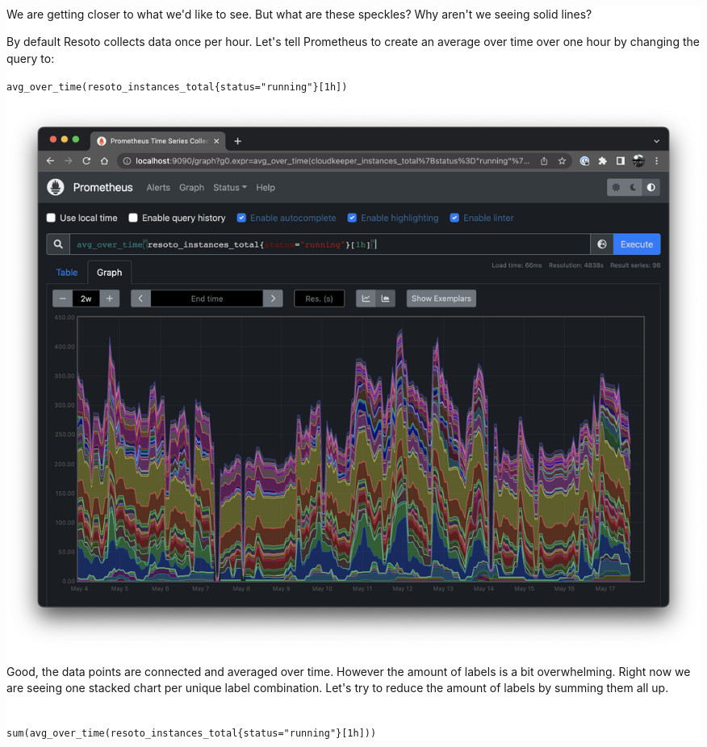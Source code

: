 We are getting closer to what we'd like to see. But what are these speckles? Why aren't we seeing solid lines?

By default Resoto collects data once per hour. Let's tell Prometheus to create an average over time over one hour by changing the query to:

```
avg_over_time(resoto_instances_total{status="running"}[1h])
```

![Prometheus summed metrics](img/prometheus_avg_over_time.png)

Good, the data points are connected and averaged over time. However the amount of labels is a bit overwhelming. Right now we are seeing one stacked chart per unique label combination. Let's try to reduce the amount of labels by summing them all up.

```

sum(avg_over_time(resoto_instances_total{status="running"}[1h]))

```
